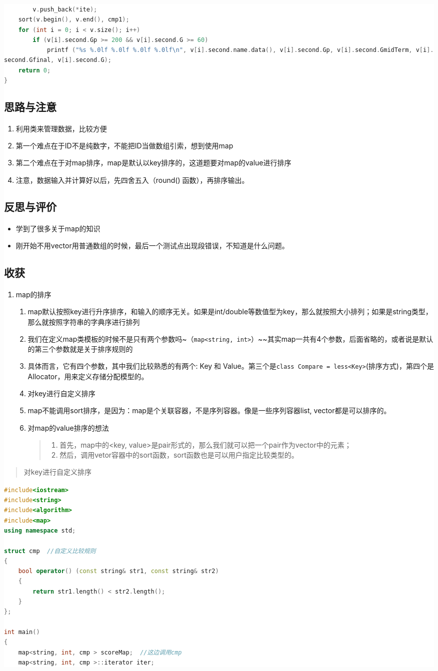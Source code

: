 ```c++
        v.push_back(*ite);
    sort(v.begin(), v.end(), cmp1);
    for (int i = 0; i < v.size(); i++)
        if (v[i].second.Gp >= 200 && v[i].second.G >= 60)
            printf ("%s %.0lf %.0lf %.0lf %.0lf\n", v[i].second.name.data(), v[i].second.Gp, v[i].second.GmidTerm, v[i].second.Gfinal, v[i].second.G);
    return 0;
}
```

## 思路与注意

1.  利用类来管理数据，比较方便
    
2.  第一个难点在于ID不是纯数字，不能把ID当做数组引索，想到使用map
    
3.  第二个难点在于对map排序，map是默认以key排序的，这道题要对map的value进行排序
    
4.  注意，数据输入并计算好以后，先四舍五入（round() 函数），再排序输出。
    

## 反思与评价

-   学到了很多关于map的知识
    
-   刚开始不用vector用普通数组的时候，最后一个测试点出现段错误，不知道是什么问题。
    

## 收获

1.  map的排序
    
    1.  map默认按照key进行升序排序，和输入的顺序无关。如果是int/double等数值型为key，那么就按照大小排列；如果是string类型，那么就按照字符串的字典序进行排列
        
    2.  我们在定义map类模板的时候不是只有两个参数吗~（`map<string, int>`）~~其实map一共有4个参数，后面省略的，或者说是默认的第三个参数就是关于排序规则的
        
    3.  具体而言，它有四个参数，其中我们比较熟悉的有两个: Key 和 Value。第三个是`class Compare = less<Key>`(排序方式)，第四个是 Allocator，用来定义存储分配模型的。
        
    4.  对key进行自定义排序
        
    5.  map不能调用sort排序，是因为：map是个关联容器，不是序列容器。像是一些序列容器list, vector都是可以排序的。
        
    6.  对map的value排序的想法
        > 1.  首先，map中的<key, value>是pair形式的，那么我们就可以把一个pair作为vector中的元素；
        > 2.  然后，调用vetor容器中的sort函数，sort函数也是可以用户指定比较类型的。

> 对key进行自定义排序
```c++
#include<iostream>
#include<string>
#include<algorithm>
#include<map>
using namespace std;

struct cmp  //自定义比较规则
{
    bool operator() (const string& str1, const string& str2)
    {
        return str1.length() < str2.length();
    }
};

int main()
{
    map<string, int, cmp > scoreMap;  //这边调用cmp
    map<string, int, cmp >::iterator iter;

```